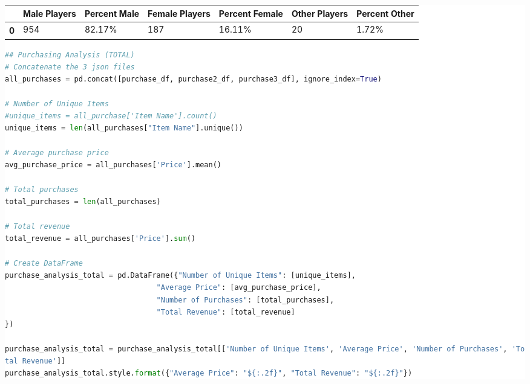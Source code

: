 


<style  type="text/css" >
</style>  
<table id="T_a9bb3f28_184a_11e8_824a_bc8385f28f74" > 
<thead>    <tr> 
        <th class="blank level0" ></th> 
        <th class="col_heading level0 col0" >Male Players</th> 
        <th class="col_heading level0 col1" >Percent Male</th> 
        <th class="col_heading level0 col2" >Female Players</th> 
        <th class="col_heading level0 col3" >Percent Female</th> 
        <th class="col_heading level0 col4" >Other Players</th> 
        <th class="col_heading level0 col5" >Percent Other</th> 
    </tr></thead> 
<tbody>    <tr> 
        <th id="T_a9bb3f28_184a_11e8_824a_bc8385f28f74level0_row0" class="row_heading level0 row0" >0</th> 
        <td id="T_a9bb3f28_184a_11e8_824a_bc8385f28f74row0_col0" class="data row0 col0" >954</td> 
        <td id="T_a9bb3f28_184a_11e8_824a_bc8385f28f74row0_col1" class="data row0 col1" >82.17%</td> 
        <td id="T_a9bb3f28_184a_11e8_824a_bc8385f28f74row0_col2" class="data row0 col2" >187</td> 
        <td id="T_a9bb3f28_184a_11e8_824a_bc8385f28f74row0_col3" class="data row0 col3" >16.11%</td> 
        <td id="T_a9bb3f28_184a_11e8_824a_bc8385f28f74row0_col4" class="data row0 col4" >20</td> 
        <td id="T_a9bb3f28_184a_11e8_824a_bc8385f28f74row0_col5" class="data row0 col5" >1.72%</td> 
    </tr></tbody> 
</table> 




```python
## Purchasing Analysis (TOTAL)
# Concatenate the 3 json files
all_purchases = pd.concat([purchase_df, purchase2_df, purchase3_df], ignore_index=True)

# Number of Unique Items
#unique_items = all_purchase['Item Name'].count()
unique_items = len(all_purchases["Item Name"].unique())

# Average purchase price
avg_purchase_price = all_purchases['Price'].mean()

# Total purchases
total_purchases = len(all_purchases)

# Total revenue
total_revenue = all_purchases['Price'].sum()

# Create DataFrame
purchase_analysis_total = pd.DataFrame({"Number of Unique Items": [unique_items],
                                   "Average Price": [avg_purchase_price],
                                   "Number of Purchases": [total_purchases],
                                   "Total Revenue": [total_revenue]
})

purchase_analysis_total = purchase_analysis_total[['Number of Unique Items', 'Average Price', 'Number of Purchases', 'Total Revenue']]
purchase_analysis_total.style.format({"Average Price": "${:.2f}", "Total Revenue": "${:.2f}"})


```
